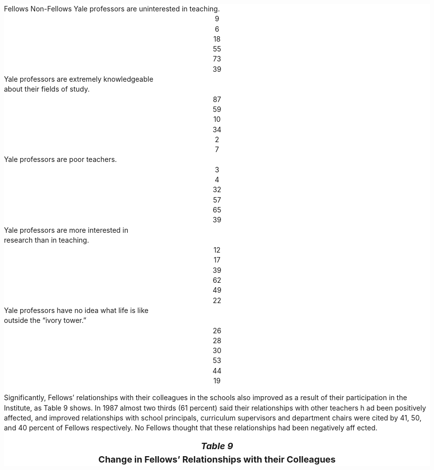 <th>Fellows</th>
<th>Non-Fellows</th>
</tr>
<tr>
<td>Yale professors are uninterested in teaching.</td>
<td><center>9</center></td>
<td><center>6</center></td>
<td><center>18</center></td>
<td><center>55</center></td>
<td><center>73</center></td>
<td><center>39</center></td>
</tr>
<tr>
<td>Yale professors are extremely knowledgeable 
<br/>about their fields of study.</td>
<td><center>87</center></td>
<td><center>59</center></td>
<td><center>10</center></td>
<td><center>34</center></td>
<td><center>2</center></td>
<td><center>7</center></td>
</tr>
<tr>
<td>Yale professors are poor teachers.</td>
<td><center>3</center></td>
<td><center>4</center></td>
<td><center>32</center></td>
<td><center>57</center></td>
<td><center>65</center></td>
<td><center>39</center></td>
</tr>
<tr>
<td>Yale professors are more interested in 
<br/>research than in teaching.</td>
<td><center>12</center></td>
<td><center>17</center></td>
<td><center>39</center></td>
<td><center>62</center></td>
<td><center>49</center></td>
<td><center>22</center></td>
</tr>
<tr>
<td>Yale professors have no idea what life is like 
<br/>outside the “ivory tower.”</td>
<td><center>26</center></td>
<td><center>28</center></td>
<td><center>30</center></td>
<td><center>53</center></td>
<td><center>44</center></td>
<td><center>19</center></td>
</tr>
</tbody></table>
</p></center>
<p>Significantly, Fellows’ relationships with their colleagues in the schools also improved as a result of their participation in the Institute, as Table 9 shows.  In 1987 almost two thirds (61 percent) said their relationships with other teachers h
ad been positively affected, and improved relationships with school principals, curriculum supervisors and department chairs were cited by 41, 50, and 40 percent of Fellows respectively.  No Fellows thought that these relationships had been negatively aff
ected.
</p>
<center>
<p><b><i><font size="+1">Table 9</font></i></b>
<br/><b><font size="+1">Change in Fellows’ Relationships with their Colleagues 